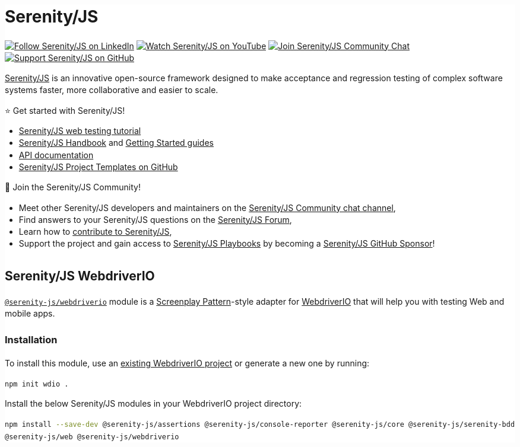 # Serenity/JS

[![Follow Serenity/JS on LinkedIn](https://img.shields.io/badge/Follow-Serenity%2FJS%20-0077B5?logo=linkedin)](https://www.linkedin.com/company/serenity-js)
[![Watch Serenity/JS on YouTube](https://img.shields.io/badge/Watch-@serenity--js-E62117?logo=youtube)](https://www.youtube.com/@serenity-js)
[![Join Serenity/JS Community Chat](https://img.shields.io/badge/Chat-Serenity%2FJS%20Community-FBD30B?logo=matrix)](https://matrix.to/#/#serenity-js:gitter.im)
[![Support Serenity/JS on GitHub](https://img.shields.io/badge/Support-@serenity--js-703EC8?logo=github)](https://github.com/sponsors/serenity-js)

[Serenity/JS](https://serenity-js.org) is an innovative open-source framework designed to make acceptance and regression testing
of complex software systems faster, more collaborative and easier to scale.

⭐️ Get started with Serenity/JS!
- [Serenity/JS web testing tutorial](https://serenity-js.org/handbook/web-testing/your-first-web-scenario)
- [Serenity/JS Handbook](https://serenity-js.org/handbook) and [Getting Started guides](https://serenity-js.org/handbook/getting-started/)
- [API documentation](https://serenity-js.org/api/)
- [Serenity/JS Project Templates on GitHub](https://serenity-js.org/handbook/getting-started/project-templates/)

👋 Join the Serenity/JS Community!
- Meet other Serenity/JS developers and maintainers on the [Serenity/JS Community chat channel](https://matrix.to/#/#serenity-js:gitter.im),
- Find answers to your Serenity/JS questions on the [Serenity/JS Forum](https://github.com/orgs/serenity-js/discussions/categories/how-do-i),
- Learn how to [contribute to Serenity/JS](https://serenity-js.org/community/contributing/),
- Support the project and gain access to [Serenity/JS Playbooks](https://github.com/serenity-js/playbooks) by becoming a [Serenity/JS GitHub Sponsor](https://github.com/sponsors/serenity-js)!

## Serenity/JS WebdriverIO

[`@serenity-js/webdriverio`](https://serenity-js.org/api/webdriverio/) module is a [Screenplay Pattern](https://serenity-js.org/handbook/thinking-in-serenity-js/screenplay-pattern.html)-style adapter
for [WebdriverIO](https://webdriver.io/) that will help you with testing Web and mobile apps.

### Installation

To install this module, use an [existing WebdriverIO project](https://webdriver.io/docs/gettingstarted/) or generate a new one by running:

```sh
npm init wdio .
```

Install the below Serenity/JS modules in your WebdriverIO project directory:

```sh
npm install --save-dev @serenity-js/assertions @serenity-js/console-reporter @serenity-js/core @serenity-js/serenity-bdd @serenity-js/web @serenity-js/webdriverio
```
